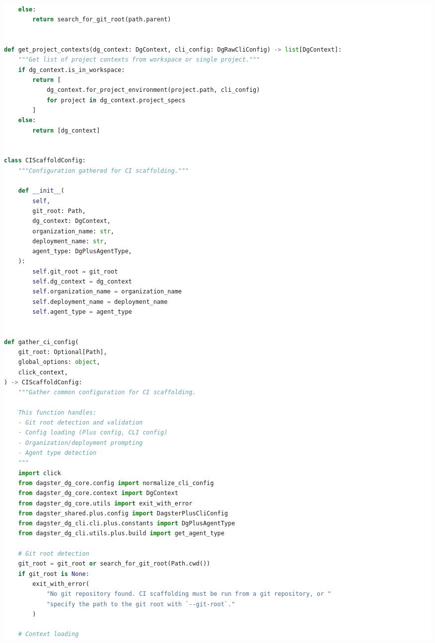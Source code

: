 ```python
    else:
        return search_for_git_root(path.parent)


def get_project_contexts(dg_context: DgContext, cli_config: DgRawCliConfig) -> list[DgContext]:
    """Get list of project contexts from workspace or single project."""
    if dg_context.is_in_workspace:
        return [
            dg_context.for_project_environment(project.path, cli_config)
            for project in dg_context.project_specs
        ]
    else:
        return [dg_context]


class CIScaffoldConfig:
    """Configuration gathered for CI scaffolding."""

    def __init__(
        self,
        git_root: Path,
        dg_context: DgContext,
        organization_name: str,
        deployment_name: str,
        agent_type: DgPlusAgentType,
    ):
        self.git_root = git_root
        self.dg_context = dg_context
        self.organization_name = organization_name
        self.deployment_name = deployment_name
        self.agent_type = agent_type


def gather_ci_config(
    git_root: Optional[Path],
    global_options: object,
    click_context,
) -> CIScaffoldConfig:
    """Gather common configuration for CI scaffolding.

    This function handles:
    - Git root detection and validation
    - Config loading (Plus config, CLI config)
    - Organization/deployment prompting
    - Agent type detection
    """
    import click
    from dagster_dg_core.config import normalize_cli_config
    from dagster_dg_core.context import DgContext
    from dagster_dg_core.utils import exit_with_error
    from dagster_shared.plus.config import DagsterPlusCliConfig
    from dagster_dg_cli.cli.plus.constants import DgPlusAgentType
    from dagster_dg_cli.utils.plus.build import get_agent_type

    # Git root detection
    git_root = git_root or search_for_git_root(Path.cwd())
    if git_root is None:
        exit_with_error(
            "No git repository found. CI scaffolding must be run from a git repository, or "
            "specify the path to the git root with `--git-root`."
        )

    # Context loading
```